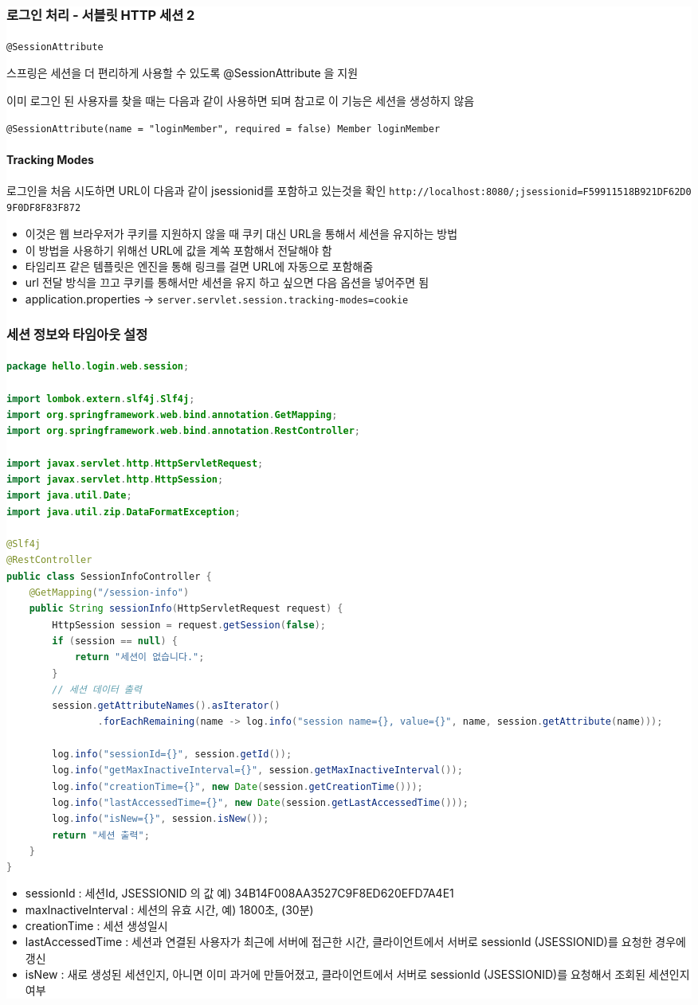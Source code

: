 ### 로그인 처리 - 서블릿 HTTP 세션 2

`@SessionAttribute`

스프링은 세션을 더 편리하게 사용할 수 있도록 @SessionAttribute 을 지원

이미 로그인 된 사용자를 찾을 때는 다음과 같이 사용하면 되며 참고로 이 기능은 세션을 생성하지 않음

`@SessionAttribute(name = "loginMember", required = false) Member loginMember`

#### Tracking Modes
로그인을 처음 시도하면 URL이 다음과 같이 jsessionid를 포함하고 있는것을 확인
`http://localhost:8080/;jsessionid=F59911518B921DF62D09F0DF8F83F872`

* 이것은 웹 브라우저가 쿠키를 지원하지 않을 때 쿠키 대신 URL을 통해서 세션을 유지하는 방법
* 이 방법을 사용하기 위해선 URL에 값을 계쏙 포함해서 전달해야 함
* 타임리프 같은 템플릿은 엔진을 통해 링크를 걸면 URL에 자동으로 포함해줌
* url 전달 방식을 끄고 쿠키를 통해서만 세션을 유지 하고 싶으면 다음 옵션을 넣어주면 됨
* application.properties -> `server.servlet.session.tracking-modes=cookie`

### 세션 정보와 타임아웃 설정
```java
package hello.login.web.session;

import lombok.extern.slf4j.Slf4j;
import org.springframework.web.bind.annotation.GetMapping;
import org.springframework.web.bind.annotation.RestController;

import javax.servlet.http.HttpServletRequest;
import javax.servlet.http.HttpSession;
import java.util.Date;
import java.util.zip.DataFormatException;

@Slf4j
@RestController
public class SessionInfoController {
    @GetMapping("/session-info")
    public String sessionInfo(HttpServletRequest request) {
        HttpSession session = request.getSession(false);
        if (session == null) {
            return "세션이 없습니다.";
        }
        // 세션 데이터 출력
        session.getAttributeNames().asIterator()
                .forEachRemaining(name -> log.info("session name={}, value={}", name, session.getAttribute(name)));

        log.info("sessionId={}", session.getId());
        log.info("getMaxInactiveInterval={}", session.getMaxInactiveInterval());
        log.info("creationTime={}", new Date(session.getCreationTime()));
        log.info("lastAccessedTime={}", new Date(session.getLastAccessedTime()));
        log.info("isNew={}", session.isNew());
        return "세션 출력";
    }
}
```
* sessionId : 세션Id, JSESSIONID 의 값 예) 34B14F008AA3527C9F8ED620EFD7A4E1
* maxInactiveInterval : 세션의 유효 시간, 예) 1800초, (30분)
* creationTime : 세션 생성일시
* lastAccessedTime : 세션과 연결된 사용자가 최근에 서버에 접근한 시간, 클라이언트에서 서버로 sessionId (JSESSIONID)를 요청한 경우에 갱신
* isNew : 새로 생성된 세션인지, 아니면 이미 과거에 만들어졌고, 클라이언트에서 서버로 sessionId (JSESSIONID)를 요청해서 조회된 세션인지 여부
